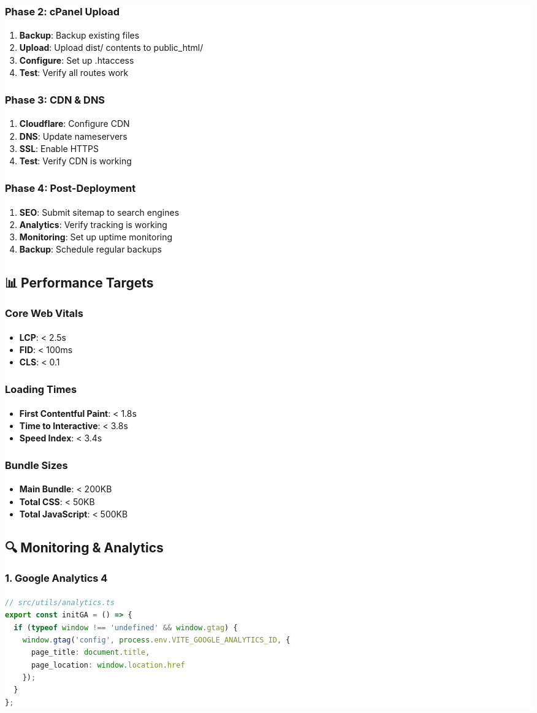 ### Phase 2: cPanel Upload
1. **Backup**: Backup existing files
2. **Upload**: Upload dist/ contents to public_html/
3. **Configure**: Set up .htaccess
4. **Test**: Verify all routes work

### Phase 3: CDN & DNS
1. **Cloudflare**: Configure CDN
2. **DNS**: Update nameservers
3. **SSL**: Enable HTTPS
4. **Test**: Verify CDN is working

### Phase 4: Post-Deployment
1. **SEO**: Submit sitemap to search engines
2. **Analytics**: Verify tracking is working
3. **Monitoring**: Set up uptime monitoring
4. **Backup**: Schedule regular backups

## 📊 Performance Targets

### Core Web Vitals
- **LCP**: < 2.5s
- **FID**: < 100ms
- **CLS**: < 0.1

### Loading Times
- **First Contentful Paint**: < 1.8s
- **Time to Interactive**: < 3.8s
- **Speed Index**: < 3.4s

### Bundle Sizes
- **Main Bundle**: < 200KB
- **Total CSS**: < 50KB
- **Total JavaScript**: < 500KB

## 🔍 Monitoring & Analytics

### 1. Google Analytics 4
```typescript
// src/utils/analytics.ts
export const initGA = () => {
  if (typeof window !== 'undefined' && window.gtag) {
    window.gtag('config', process.env.VITE_GOOGLE_ANALYTICS_ID, {
      page_title: document.title,
      page_location: window.location.href
    });
  }
};
```
